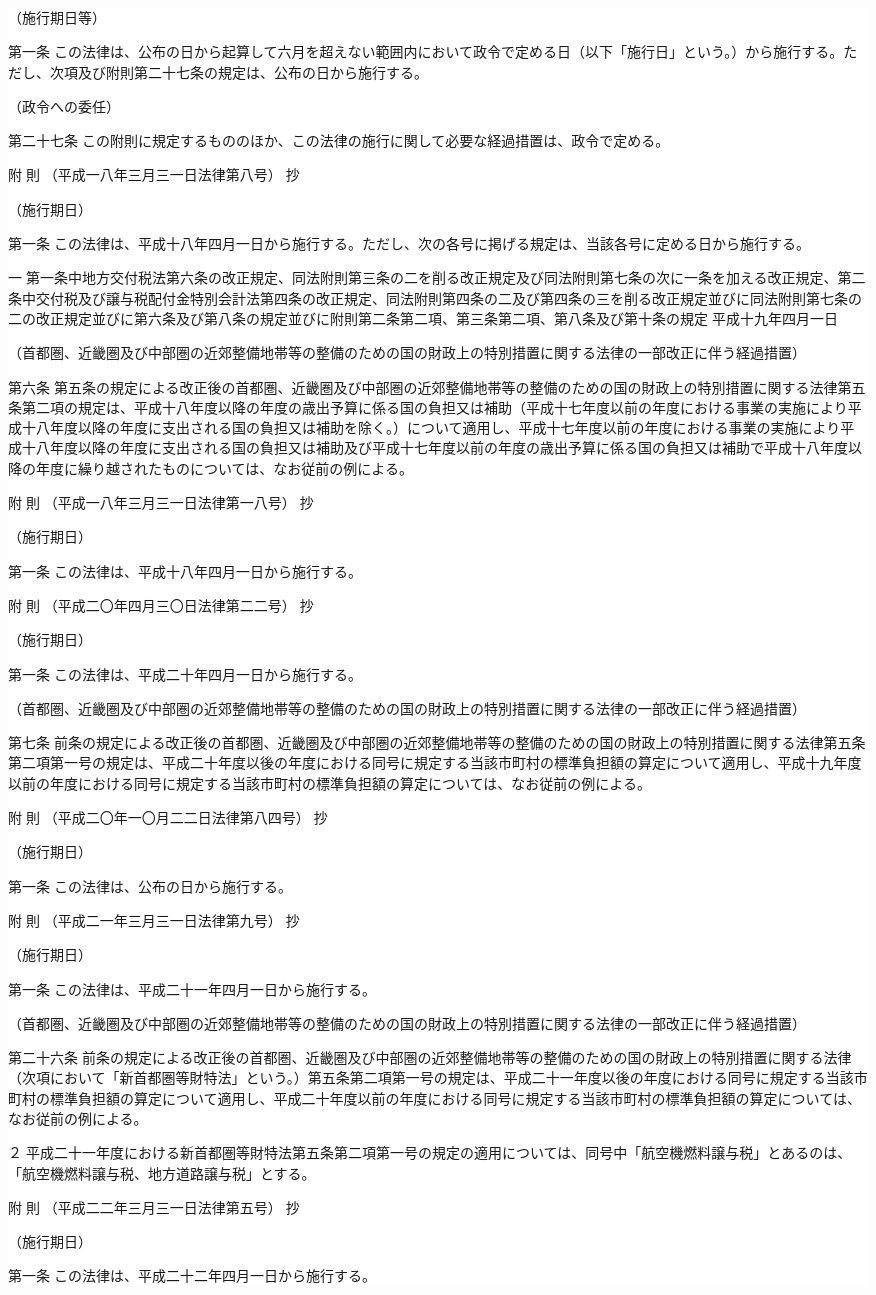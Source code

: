 （施行期日等）

第一条 この法律は、公布の日から起算して六月を超えない範囲内において政令で定める日（以下「施行日」という。）から施行する。ただし、次項及び附則第二十七条の規定は、公布の日から施行する。

（政令への委任）

第二十七条 この附則に規定するもののほか、この法律の施行に関して必要な経過措置は、政令で定める。

附 則 （平成一八年三月三一日法律第八号） 抄

（施行期日）

第一条 この法律は、平成十八年四月一日から施行する。ただし、次の各号に掲げる規定は、当該各号に定める日から施行する。

一 第一条中地方交付税法第六条の改正規定、同法附則第三条の二を削る改正規定及び同法附則第七条の次に一条を加える改正規定、第二条中交付税及び譲与税配付金特別会計法第四条の改正規定、同法附則第四条の二及び第四条の三を削る改正規定並びに同法附則第七条の二の改正規定並びに第六条及び第八条の規定並びに附則第二条第二項、第三条第二項、第八条及び第十条の規定 平成十九年四月一日

（首都圏、近畿圏及び中部圏の近郊整備地帯等の整備のための国の財政上の特別措置に関する法律の一部改正に伴う経過措置）

第六条 第五条の規定による改正後の首都圏、近畿圏及び中部圏の近郊整備地帯等の整備のための国の財政上の特別措置に関する法律第五条第二項の規定は、平成十八年度以降の年度の歳出予算に係る国の負担又は補助（平成十七年度以前の年度における事業の実施により平成十八年度以降の年度に支出される国の負担又は補助を除く。）について適用し、平成十七年度以前の年度における事業の実施により平成十八年度以降の年度に支出される国の負担又は補助及び平成十七年度以前の年度の歳出予算に係る国の負担又は補助で平成十八年度以降の年度に繰り越されたものについては、なお従前の例による。

附 則 （平成一八年三月三一日法律第一八号） 抄

（施行期日）

第一条 この法律は、平成十八年四月一日から施行する。

附 則 （平成二〇年四月三〇日法律第二二号） 抄

（施行期日）

第一条 この法律は、平成二十年四月一日から施行する。

（首都圏、近畿圏及び中部圏の近郊整備地帯等の整備のための国の財政上の特別措置に関する法律の一部改正に伴う経過措置）

第七条 前条の規定による改正後の首都圏、近畿圏及び中部圏の近郊整備地帯等の整備のための国の財政上の特別措置に関する法律第五条第二項第一号の規定は、平成二十年度以後の年度における同号に規定する当該市町村の標準負担額の算定について適用し、平成十九年度以前の年度における同号に規定する当該市町村の標準負担額の算定については、なお従前の例による。

附 則 （平成二〇年一〇月二二日法律第八四号） 抄

（施行期日）

第一条 この法律は、公布の日から施行する。

附 則 （平成二一年三月三一日法律第九号） 抄

（施行期日）

第一条 この法律は、平成二十一年四月一日から施行する。

（首都圏、近畿圏及び中部圏の近郊整備地帯等の整備のための国の財政上の特別措置に関する法律の一部改正に伴う経過措置）

第二十六条 前条の規定による改正後の首都圏、近畿圏及び中部圏の近郊整備地帯等の整備のための国の財政上の特別措置に関する法律（次項において「新首都圏等財特法」という。）第五条第二項第一号の規定は、平成二十一年度以後の年度における同号に規定する当該市町村の標準負担額の算定について適用し、平成二十年度以前の年度における同号に規定する当該市町村の標準負担額の算定については、なお従前の例による。

２ 平成二十一年度における新首都圏等財特法第五条第二項第一号の規定の適用については、同号中「航空機燃料譲与税」とあるのは、「航空機燃料譲与税、地方道路譲与税」とする。

附 則 （平成二二年三月三一日法律第五号） 抄

（施行期日）

第一条 この法律は、平成二十二年四月一日から施行する。
